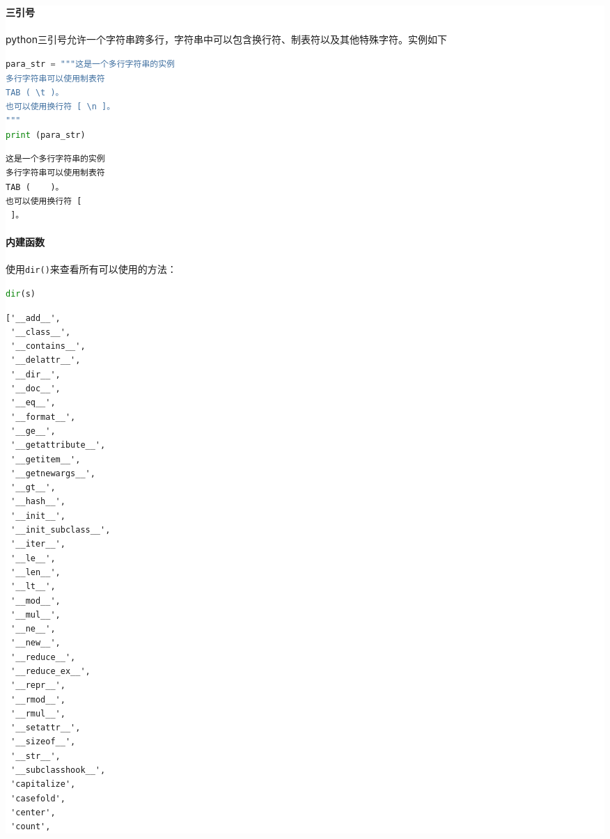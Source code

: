 #### 三引号  
python三引号允许一个字符串跨多行，字符串中可以包含换行符、制表符以及其他特殊字符。实例如下


```python
para_str = """这是一个多行字符串的实例
多行字符串可以使用制表符
TAB ( \t )。
也可以使用换行符 [ \n ]。
"""
print (para_str)
```

    这是一个多行字符串的实例
    多行字符串可以使用制表符
    TAB ( 	 )。
    也可以使用换行符 [ 
     ]。
    
    

#### 内建函数  
使用`dir()`来查看所有可以使用的方法：


```python
dir(s)
```




    ['__add__',
     '__class__',
     '__contains__',
     '__delattr__',
     '__dir__',
     '__doc__',
     '__eq__',
     '__format__',
     '__ge__',
     '__getattribute__',
     '__getitem__',
     '__getnewargs__',
     '__gt__',
     '__hash__',
     '__init__',
     '__init_subclass__',
     '__iter__',
     '__le__',
     '__len__',
     '__lt__',
     '__mod__',
     '__mul__',
     '__ne__',
     '__new__',
     '__reduce__',
     '__reduce_ex__',
     '__repr__',
     '__rmod__',
     '__rmul__',
     '__setattr__',
     '__sizeof__',
     '__str__',
     '__subclasshook__',
     'capitalize',
     'casefold',
     'center',
     'count',
